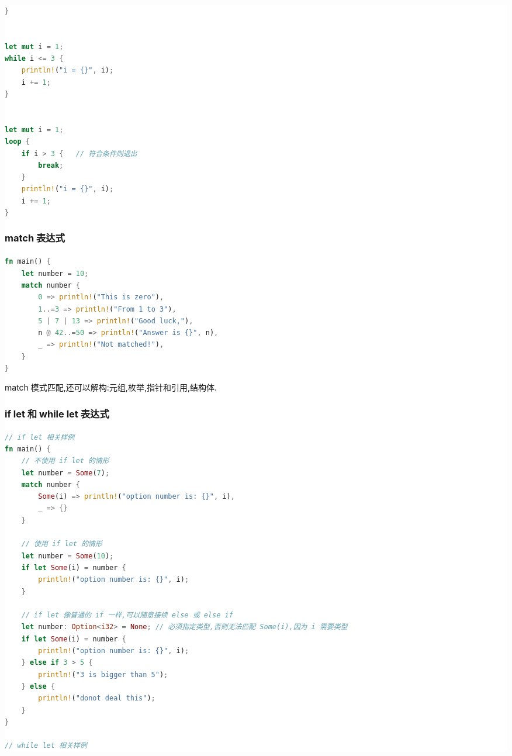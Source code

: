 ```rust
}


let mut i = 1;
while i <= 3 {
    println!("i = {}", i);
    i += 1;
}


let mut i = 1;
loop {
    if i > 3 {   // 符合条件则退出
        break;
    }
    println!("i = {}", i);
    i += 1;
}
```
### match 表达式
```rust
fn main() {
    let number = 10;
    match number {
        0 => println!("This is zero"),
        1..=3 => println!("From 1 to 3"),
        5 | 7 | 13 => println!("Good luck,"),
        n @ 42..=50 => println!("Answer is {}", n),
        _ => println!("Not matched!"),
    }
}
```
match 模式匹配,还可以解构:元组,枚举,指针和引用,结构体.
### if let 和 while let 表达式
```rust
// if let 相关样例
fn main() {
    // 不使用 if let 的情形
    let number = Some(7);
    match number {
        Some(i) => println!("option number is: {}", i),
        _ => {}
    }

    // 使用 if let 的情形
    let number = Some(10);
    if let Some(i) = number {
        println!("option number is: {}", i);
    }

    // if let 像普通的 if 一样,可以随意接续 else 或 else if
    let number: Option<i32> = None; // 必须指定类型,否则无法匹配 Some(i),因为 i 需要类型
    if let Some(i) = number {
        println!("option number is: {}", i);
    } else if 3 > 5 {
        println!("3 is bigger than 5");
    } else {
        println!("donot deal this");
    }
}

// while let 相关样例
```